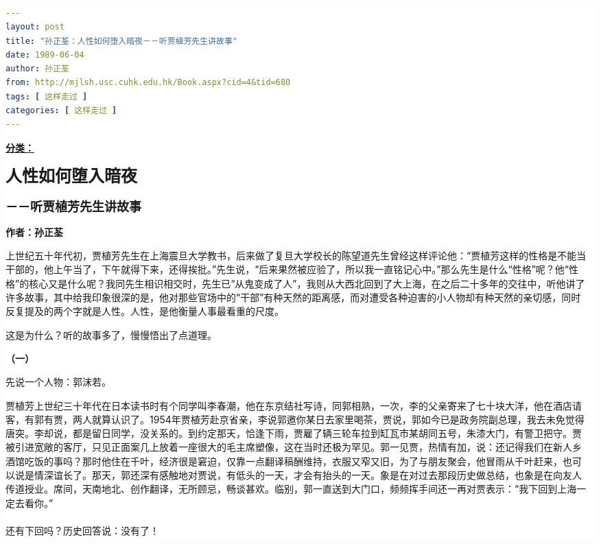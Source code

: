 ```yaml
---
layout: post
title: "孙正荃：人性如何堕入暗夜－－听贾植芳先生讲故事"
date: 1989-06-04
author: 孙正荃
from: http://mjlsh.usc.cuhk.edu.hk/Book.aspx?cid=4&tid=680
tags: [ 这样走过 ]
categories: [ 这样走过 ]
---
```


<div style="margin: 15px 10px 10px 0px;">
 <div>
  <span id="ctl00_ContentPlaceHolder1_chapter1_SubjectLabel" style="font-weight:bold;text-decoration:underline;">
   分类：
  </span>
 </div>
 <p>
  <strong>
   <font size="5">
    人性如何堕入暗夜
   </font>
  </strong>
 </p>
 <p>
  <strong>
   <font size="4">
    －－听贾植芳先生讲故事
   </font>
  </strong>
 </p>
 <p>
  <strong>
   作者：孙正荃
  </strong>
 </p>
 <p>
  上世纪五十年代初，贾植芳先生在上海震旦大学教书，后来做了复旦大学校长的陈望道先生曾经这样评论他：“贾植芳这样的性格是不能当干部的，他上午当了，下午就得下来，还得挨批。”先生说，“后来果然被应验了，所以我一直铭记心中。”那么先生是什么“性格”呢？他“性格”的核心又是什么呢？我同先生相识相交时，先生已“从鬼变成了人”，我则从大西北回到了大上海，在之后二十多年的交往中，听他讲了许多故事，其中给我印象很深的是，他对那些官场中的“干部”有种天然的距离感，而对遭受各种迫害的小人物却有种天然的亲切感，同时反复提及的两个字就是人性。人性，是他衡量人事最看重的尺度。
 </p>
 <p>
  这是为什么？听的故事多了，慢慢悟出了点道理。
 </p>
 <p>
  <strong>
   （一）
  </strong>
 </p>
 <p>
  先说一个人物：郭沫若。
 </p>
 <p>
  贾植芳上世纪三十年代在日本读书时有个同学叫李春潮，他在东京结社写诗，同郭相熟，一次，李的父亲寄来了七十块大洋，他在酒店请客，有郭有贾，两人就算认识了。1954年贾植芳赴京省亲，李说郭邀你某日去家里喝茶，贾说，郭如今已是政务院副总理，我去未免觉得唐突。李却说，都是留日同学，没关系的。到约定那天，恰逢下雨，贾雇了辆三轮车拉到缸瓦市某胡同五号，朱漆大门，有警卫把守。贾被引进宽敞的客厅，只见正面案几上放着一座很大的毛主席塑像，这在当时还极为罕见。郭一见贾，热情有加，说：还记得我们在新人乡酒馆吃饭的事吗？那时他住在千叶，经济很是窘迫，仅靠一点翻译稿酬维持，衣服又窄又旧，为了与朋友聚会，他冒雨从千叶赶来，也可以说是情深谊长了。那天，郭还深有感触地对贾说，有低头的一天，才会有抬头的一天。象是在对过去那段历史做总结，也象是在向友人传道授业。席间，天南地北、创作翻译，无所顾忌，畅谈甚欢。临别，郭一直送到大门口，频频挥手间还一再对贾表示：“我下回到上海一定去看你。”
  <br/>
  <br/>
  还有下回吗？历史回答说：没有了！
 </p>